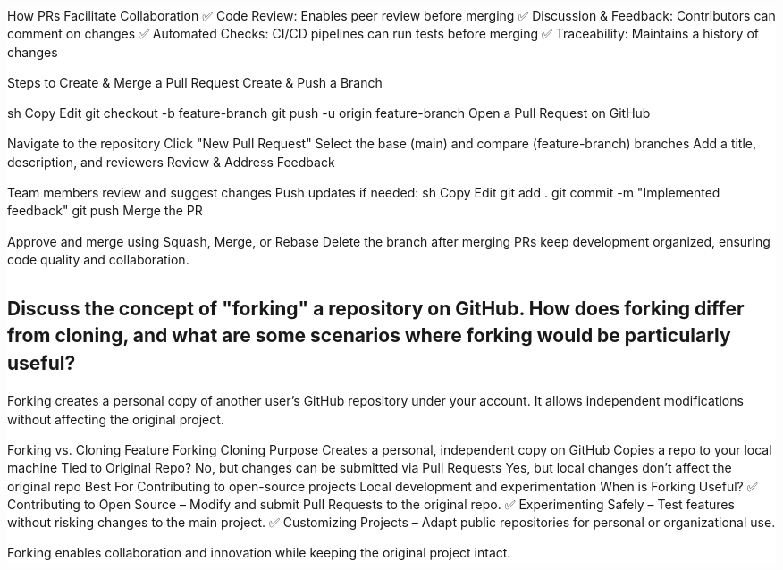 How PRs Facilitate Collaboration
✅ Code Review: Enables peer review before merging
✅ Discussion & Feedback: Contributors can comment on changes
✅ Automated Checks: CI/CD pipelines can run tests before merging
✅ Traceability: Maintains a history of changes

Steps to Create & Merge a Pull Request
Create & Push a Branch

sh
Copy
Edit
git checkout -b feature-branch
git push -u origin feature-branch
Open a Pull Request on GitHub

Navigate to the repository
Click "New Pull Request"
Select the base (main) and compare (feature-branch) branches
Add a title, description, and reviewers
Review & Address Feedback

Team members review and suggest changes
Push updates if needed:
sh
Copy
Edit
git add .
git commit -m "Implemented feedback"
git push
Merge the PR

Approve and merge using Squash, Merge, or Rebase
Delete the branch after merging
PRs keep development organized, ensuring code quality and collaboration.

## Discuss the concept of "forking" a repository on GitHub. How does forking differ from cloning, and what are some scenarios where forking would be particularly useful?
Forking creates a personal copy of another user’s GitHub repository under your account. It allows independent modifications without affecting the original project.

Forking vs. Cloning
Feature	Forking	Cloning
Purpose	Creates a personal, independent copy on GitHub	Copies a repo to your local machine
Tied to Original Repo?	No, but changes can be submitted via Pull Requests	Yes, but local changes don’t affect the original repo
Best For	Contributing to open-source projects	Local development and experimentation
When is Forking Useful?
✅ Contributing to Open Source – Modify and submit Pull Requests to the original repo.
✅ Experimenting Safely – Test features without risking changes to the main project.
✅ Customizing Projects – Adapt public repositories for personal or organizational use.

Forking enables collaboration and innovation while keeping the original project intact.
